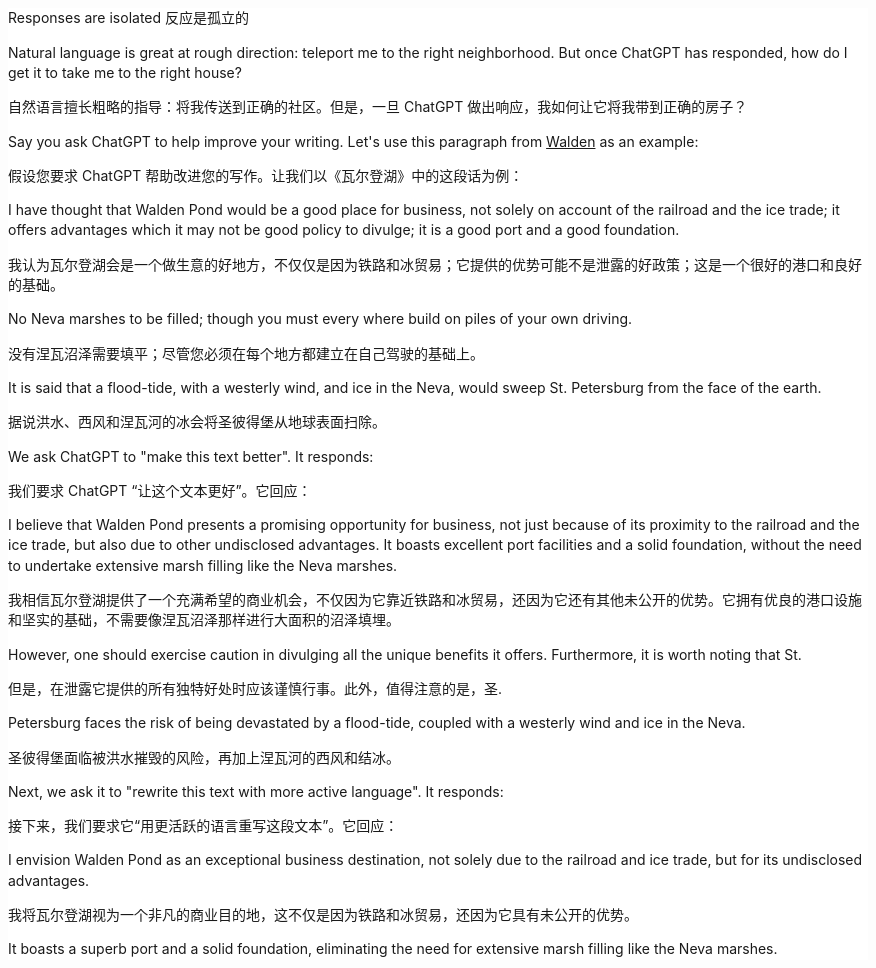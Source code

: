## 

Responses are isolated 反应是孤立的

Natural language is great at rough direction: teleport me to the right neighborhood. But once ChatGPT has responded, how do I get it to take me to the right house?  

自然语言擅长粗略的指导：将我传送到正确的社区。但是，一旦 ChatGPT 做出响应，我如何让它将我带到正确的房子？

Say you ask ChatGPT to help improve your writing. Let's use this paragraph from [Walden](https://www.gutenberg.org/files/205/205-h/205-h.htm) as an example:  

假设您要求 ChatGPT 帮助改进您的写作。让我们以《瓦尔登湖》中的这段话为例：

I have thought that Walden Pond would be a good place for business, not solely on account of the railroad and the ice trade; it offers advantages which it may not be good policy to divulge; it is a good port and a good foundation.  

我认为瓦尔登湖会是一个做生意的好地方，不仅仅是因为铁路和冰贸易；它提供的优势可能不是泄露的好政策；这是一个很好的港口和良好的基础。  

No Neva marshes to be filled; though you must every where build on piles of your own driving.  

没有涅瓦沼泽需要填平；尽管您必须在每个地方都建立在自己驾驶的基础上。  

It is said that a flood-tide, with a westerly wind, and ice in the Neva, would sweep St. Petersburg from the face of the earth.  

据说洪水、西风和涅瓦河的冰会将圣彼得堡从地球表面扫除。

We ask ChatGPT to "make this text better". It responds:  

我们要求 ChatGPT “让这个文本更好”。它回应：

I believe that Walden Pond presents a promising opportunity for business, not just because of its proximity to the railroad and the ice trade, but also due to other undisclosed advantages. It boasts excellent port facilities and a solid foundation, without the need to undertake extensive marsh filling like the Neva marshes.  

我相信瓦尔登湖提供了一个充满希望的商业机会，不仅因为它靠近铁路和冰贸易，还因为它还有其他未公开的优势。它拥有优良的港口设施和坚实的基础，不需要像涅瓦沼泽那样进行大面积的沼泽填埋。  

However, one should exercise caution in divulging all the unique benefits it offers. Furthermore, it is worth noting that St.  

但是，在泄露它提供的所有独特好处时应该谨慎行事。此外，值得注意的是，圣.  

Petersburg faces the risk of being devastated by a flood-tide, coupled with a westerly wind and ice in the Neva.  

圣彼得堡面临被洪水摧毁的风险，再加上涅瓦河的西风和结冰。

Next, we ask it to "rewrite this text with more active language". It responds:  

接下来，我们要求它“用更活跃的语言重写这段文本”。它回应：

I envision Walden Pond as an exceptional business destination, not solely due to the railroad and ice trade, but for its undisclosed advantages.  

我将瓦尔登湖视为一个非凡的商业目的地，这不仅是因为铁路和冰贸易，还因为它具有未公开的优势。  

It boasts a superb port and a solid foundation, eliminating the need for extensive marsh filling like the Neva marshes.  
